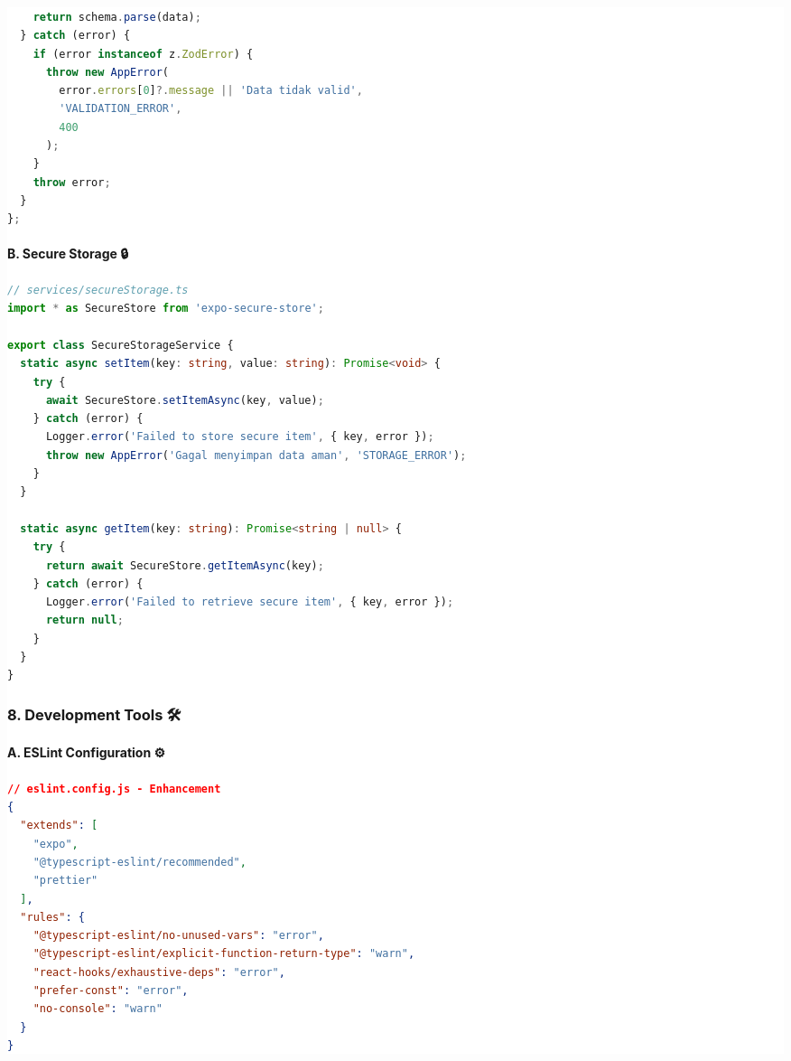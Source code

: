 ```typescript
    return schema.parse(data);
  } catch (error) {
    if (error instanceof z.ZodError) {
      throw new AppError(
        error.errors[0]?.message || 'Data tidak valid',
        'VALIDATION_ERROR',
        400
      );
    }
    throw error;
  }
};
```

#### **B. Secure Storage** 🔒
```typescript
// services/secureStorage.ts
import * as SecureStore from 'expo-secure-store';

export class SecureStorageService {
  static async setItem(key: string, value: string): Promise<void> {
    try {
      await SecureStore.setItemAsync(key, value);
    } catch (error) {
      Logger.error('Failed to store secure item', { key, error });
      throw new AppError('Gagal menyimpan data aman', 'STORAGE_ERROR');
    }
  }
  
  static async getItem(key: string): Promise<string | null> {
    try {
      return await SecureStore.getItemAsync(key);
    } catch (error) {
      Logger.error('Failed to retrieve secure item', { key, error });
      return null;
    }
  }
}
```

### **8. Development Tools** 🛠️

#### **A. ESLint Configuration** ⚙️
```json
// eslint.config.js - Enhancement
{
  "extends": [
    "expo",
    "@typescript-eslint/recommended",
    "prettier"
  ],
  "rules": {
    "@typescript-eslint/no-unused-vars": "error",
    "@typescript-eslint/explicit-function-return-type": "warn",
    "react-hooks/exhaustive-deps": "error",
    "prefer-const": "error",
    "no-console": "warn"
  }
}
```
